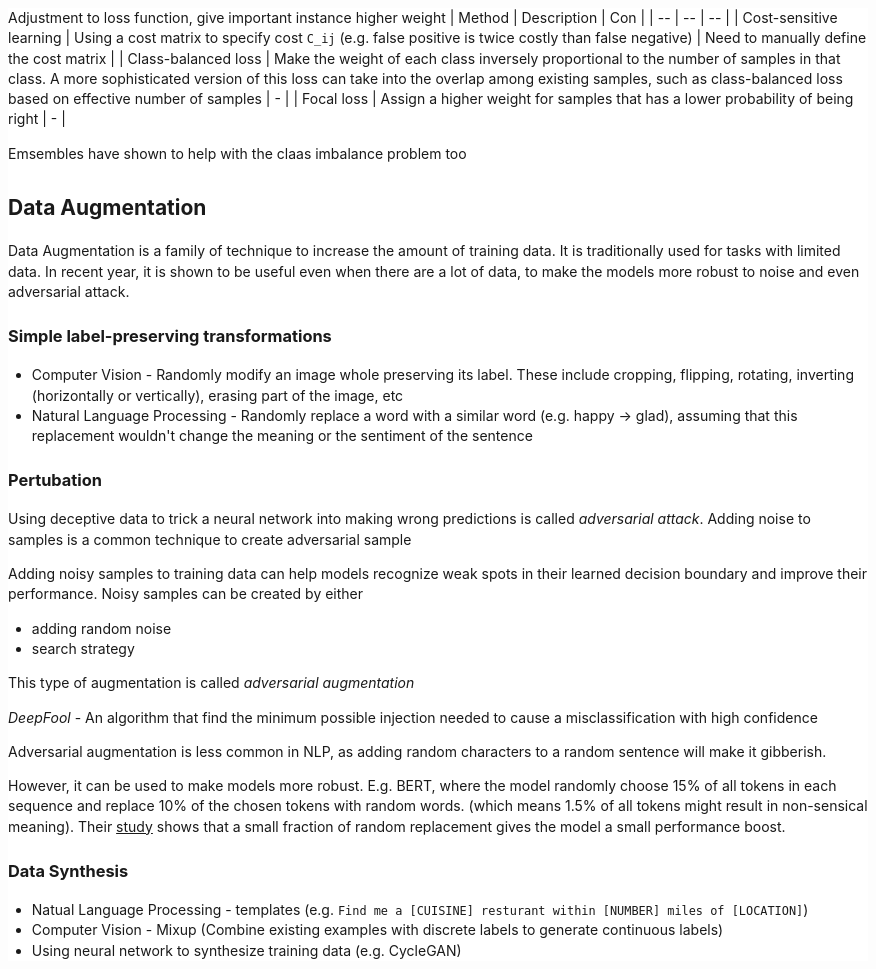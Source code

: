 Adjustment to loss function, give important instance higher weight
| Method | Description | Con |
| -- | -- | -- |
| Cost-sensitive learning | Using a cost matrix to specify cost `C_ij` (e.g. false positive is twice costly than false negative) | Need to manually define the cost matrix |
| Class-balanced loss | Make the weight of each class inversely proportional to the number of samples in that class. A more sophisticated version of this loss can take into the overlap among existing samples, such as class-balanced loss based on effective number of samples | - |
| Focal loss | Assign a higher weight for samples that has a lower probability of being right | - |

Emsembles have shown to help with the claas imbalance problem too


## Data Augmentation
Data Augmentation is a family of technique to increase the amount of training data. It is traditionally used for tasks with limited data. In recent year, it is shown to be useful even when there are a lot of data, to make the models more robust to noise and even adversarial attack.

### Simple label-preserving transformations
- Computer Vision - Randomly modify an image whole preserving its label. These include cropping, flipping, rotating, inverting (horizontally or vertically), erasing part of the image, etc
- Natural Language Processing - Randomly replace a word with a similar word (e.g. happy -> glad), assuming that this replacement wouldn't change the meaning or the sentiment of the sentence

### Pertubation
Using deceptive data to trick a neural network into making wrong predictions is called *adversarial attack*. Adding noise to samples is a common technique to create adversarial sample

Adding noisy samples to training data can help models recognize weak spots in their learned decision boundary and improve their performance. Noisy samples can be created by either
- adding random noise
- search strategy

This type of augmentation is called *adversarial augmentation*

*DeepFool* - An algorithm that find the minimum possible injection needed to cause a misclassification with high confidence

Adversarial augmentation is less common in NLP, as adding random characters to a random sentence will make it gibberish. 

However, it can be used to make models more robust. E.g. BERT, where the model randomly choose 15% of all tokens in each sequence and replace 10% of the chosen tokens with random words. (which means 1.5% of all tokens might result in non-sensical meaning). Their [study](https://aclanthology.org/N19-1423.pdf) shows that a small fraction of random replacement gives the model a small performance boost.

### Data Synthesis
- Natual Language Processing - templates (e.g. `Find me a [CUISINE] resturant within [NUMBER] miles of [LOCATION]`)
- Computer Vision - Mixup (Combine existing examples with discrete labels to generate continuous labels)
- Using neural network to synthesize training data (e.g. CycleGAN)
